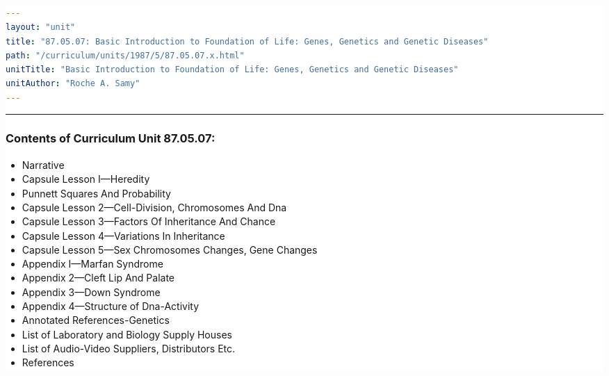 ```yaml
---
layout: "unit"
title: "87.05.07: Basic Introduction to Foundation of Life: Genes, Genetics and Genetic Diseases"
path: "/curriculum/units/1987/5/87.05.07.x.html"
unitTitle: "Basic Introduction to Foundation of Life: Genes, Genetics and Genetic Diseases"
unitAuthor: "Roche A. Samy"
---
```

<body>
<hr/>
<h3>
Contents of Curriculum Unit 87.05.07:
</h3>
<ul>
<li>
Narrative
</li>
<li>
Capsule Lesson I—Heredity
</li>
<li>
Punnett Squares And Probability
</li>
<li>
Capsule Lesson 2—Cell-Division, Chromosomes And Dna
</li>
<li>
Capsule Lesson 3—Factors Of Inheritance And Chance
</li>
<li>
Capsule Lesson 4—Variations In Inheritance
</li>
<li>
Capsule Lesson 5—Sex Chromosomes Changes, Gene Changes
</li>
<li>
Appendix I—Marfan Syndrome
</li>
<li>
Appendix 2—Cleft Lip And Palate
</li>
<li>
Appendix 3—Down Syndrome
</li>
<li>
Appendix 4—Structure of Dna-Activity
</li>
<li>
Annotated References-Genetics
</li>
<li>
List of Laboratory and Biology Supply Houses
</li>
<li>
List of Audio-Video Suppliers, Distributors Etc.
</li>
<li>
References
</li>
</ul>
<h3>
<a href="../../../guides/1987/5/87.05.07.x.html">